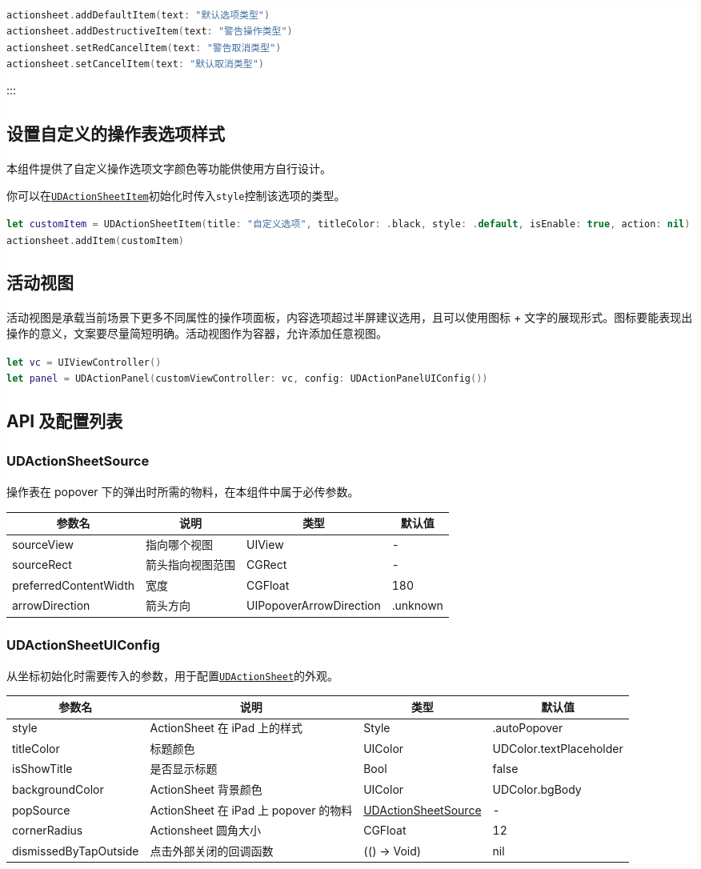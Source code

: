 ```swift
actionsheet.addDefaultItem(text: "默认选项类型")
actionsheet.addDestructiveItem(text: "警告操作类型")
actionsheet.setRedCancelItem(text: "警告取消类型")
actionsheet.setCancelItem(text: "默认取消类型")
```

:::

## 设置自定义的操作表选项样式

本组件提供了自定义操作选项文字颜色等功能供使用方自行设计。

你可以在[`UDActionSheetItem`](#udactionsheetitem)初始化时传入`style`控制该选项的类型。

```swift
let customItem = UDActionSheetItem(title: "自定义选项", titleColor: .black, style: .default, isEnable: true, action: nil)
actionsheet.addItem(customItem)
```

## 活动视图

活动视图是承载当前场景下更多不同属性的操作项面板，内容选项超过半屏建议选用，且可以使用图标 + 文字的展现形式。图标要能表现出操作的意义，文案要尽量简短明确。活动视图作为容器，允许添加任意视图。

```swift
let vc = UIViewController()
let panel = UDActionPanel(customViewController: vc, config: UDActionPanelUIConfig())
```

## API 及配置列表

### UDActionSheetSource

操作表在 popover 下的弹出时所需的物料，在本组件中属于必传参数。

<SiteTableHighlight columns="3" type="1" />

参数名 | 说明 | 类型 | 默认值
--- | --- | --- | ---
sourceView<SiteTableRequired /> | 指向哪个视图 | UIView | -
sourceRect<SiteTableRequired /> | 箭头指向视图范围 | CGRect | -
preferredContentWidth| 宽度 | CGFloat | 180
arrowDirection | 箭头方向 | UIPopoverArrowDirection | .unknown

### UDActionSheetUIConfig

从坐标初始化时需要传入的参数，用于配置[`UDActionSheet`](#udactionsheet)的外观。

<SiteTableHighlight columns="4" type="1" />

参数名 | 说明 | 类型 | 默认值
--- | --- | --- | ---
style|ActionSheet 在 iPad 上的样式 | Style | .autoPopover
titleColor| 标题颜色 | UIColor |UDColor.textPlaceholder
isShowTitle| 是否显示标题 | Bool |false
backgroundColor| ActionSheet 背景颜色 | UIColor |UDColor.bgBody
popSource<SiteTableRequired />| ActionSheet 在 iPad 上 popover 的物料 | [UDActionSheetSource](#udaction) | -
cornerRadius| Actionsheet 圆角大小 | CGFloat | 12
dismissedByTapOutside| 点击外部关闭的回调函数 | (() -> Void) | nil
